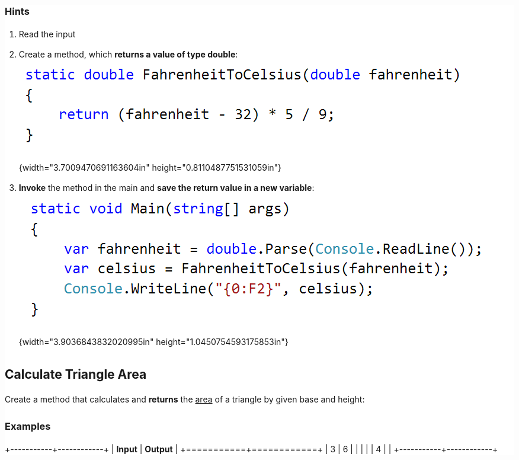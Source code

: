 ### Hints

1.  Read the input

2.  Create a method, which **returns a value of type double**:\
    ![](media/image13.png){width="3.7009470691163604in"
    height="0.8110487751531059in"}

3.  **Invoke** the method in the main and **save the return value in a
    new variable**:\
    ![](media/image14.png){width="3.9036843832020995in"
    height="1.0450754593175853in"}

Calculate Triangle Area
-----------------------

Create a method that calculates and **returns** the
[area](http://www.mathopenref.com/trianglearea.html) of a triangle by
given base and height:

### Examples

+-----------+------------+
| **Input** | **Output** |
+===========+============+
| 3         | 6          |
|           |            |
| 4         |            |
+-----------+------------+
